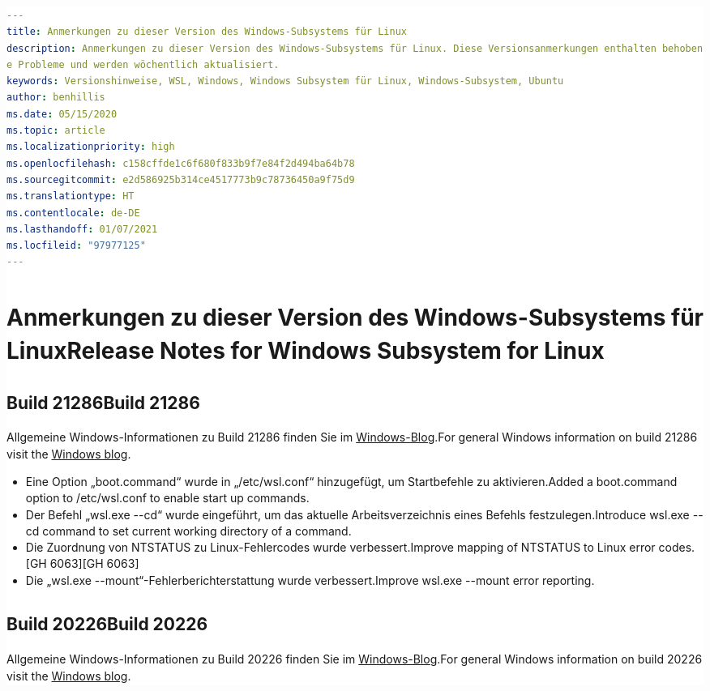 ```yaml
---
title: Anmerkungen zu dieser Version des Windows-Subsystems für Linux
description: Anmerkungen zu dieser Version des Windows-Subsystems für Linux. Diese Versionsanmerkungen enthalten behobene Probleme und werden wöchentlich aktualisiert.
keywords: Versionshinweise, WSL, Windows, Windows Subsystem für Linux, Windows-Subsystem, Ubuntu
author: benhillis
ms.date: 05/15/2020
ms.topic: article
ms.localizationpriority: high
ms.openlocfilehash: c158cffde1c6f680f833b9f7e84f2d494ba64b78
ms.sourcegitcommit: e2d586925b314ce4517773b9c78736450a9f75d9
ms.translationtype: HT
ms.contentlocale: de-DE
ms.lasthandoff: 01/07/2021
ms.locfileid: "97977125"
---
```

# <a name="release-notes-for-windows-subsystem-for-linux"></a><span data-ttu-id="b8c8f-105">Anmerkungen zu dieser Version des Windows-Subsystems für Linux</span><span class="sxs-lookup"><span data-stu-id="b8c8f-105">Release Notes for Windows Subsystem for Linux</span></span>

## <a name="build-21286"></a><span data-ttu-id="b8c8f-106">Build 21286</span><span class="sxs-lookup"><span data-stu-id="b8c8f-106">Build 21286</span></span>
<span data-ttu-id="b8c8f-107">Allgemeine Windows-Informationen zu Build 21286 finden Sie im [Windows-Blog](https://blogs.windows.com/windows-insider/2021/01/06/announcing-windows-10-insider-preview-build-21286/).</span><span class="sxs-lookup"><span data-stu-id="b8c8f-107">For general Windows information on build 21286 visit the [Windows blog](https://blogs.windows.com/windows-insider/2021/01/06/announcing-windows-10-insider-preview-build-21286/).</span></span>

* <span data-ttu-id="b8c8f-108">Eine Option „boot.command“ wurde in „/etc/wsl.conf“ hinzugefügt, um Startbefehle zu aktivieren.</span><span class="sxs-lookup"><span data-stu-id="b8c8f-108">Added a boot.command option to /etc/wsl.conf to enable start up commands.</span></span>
* <span data-ttu-id="b8c8f-109">Der Befehl „wsl.exe --cd“ wurde eingeführt, um das aktuelle Arbeitsverzeichnis eines Befehls festzulegen.</span><span class="sxs-lookup"><span data-stu-id="b8c8f-109">Introduce wsl.exe --cd command to set current working directory of a command.</span></span>
* <span data-ttu-id="b8c8f-110">Die Zuordnung von NTSTATUS zu Linux-Fehlercodes wurde verbessert.</span><span class="sxs-lookup"><span data-stu-id="b8c8f-110">Improve mapping of NTSTATUS to Linux error codes.</span></span> <span data-ttu-id="b8c8f-111">[GH 6063]</span><span class="sxs-lookup"><span data-stu-id="b8c8f-111">[GH 6063]</span></span>
* <span data-ttu-id="b8c8f-112">Die „wsl.exe --mount“-Fehlerberichterstattung wurde verbessert.</span><span class="sxs-lookup"><span data-stu-id="b8c8f-112">Improve wsl.exe --mount error reporting.</span></span>

## <a name="build-20226"></a><span data-ttu-id="b8c8f-113">Build 20226</span><span class="sxs-lookup"><span data-stu-id="b8c8f-113">Build 20226</span></span>
<span data-ttu-id="b8c8f-114">Allgemeine Windows-Informationen zu Build 20226 finden Sie im [Windows-Blog](https://blogs.windows.com/windows-insider/2020/09/10/announcing-windows-10-insider-preview-build-20226/).</span><span class="sxs-lookup"><span data-stu-id="b8c8f-114">For general Windows information on build 20226 visit the [Windows blog](https://blogs.windows.com/windows-insider/2020/09/10/announcing-windows-10-insider-preview-build-20226/).</span></span>

